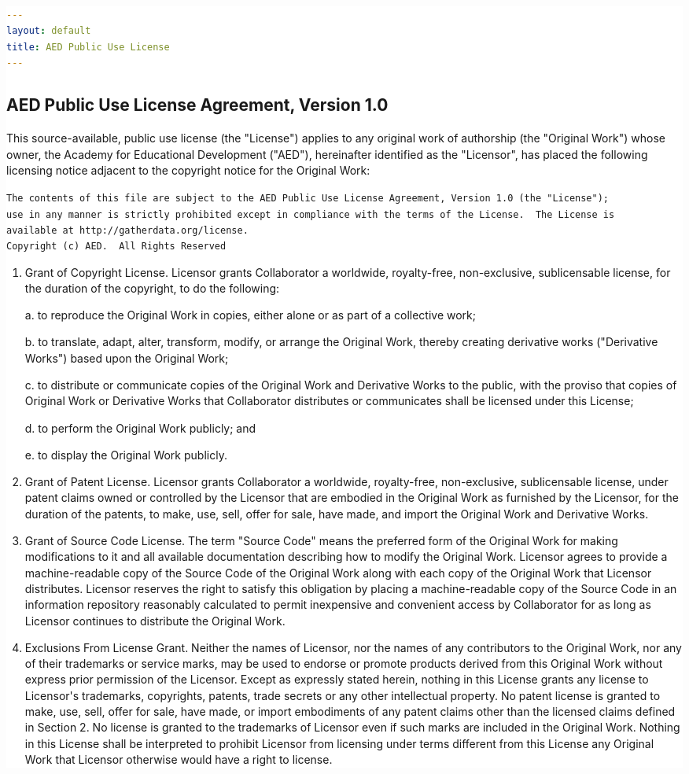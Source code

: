 ```yaml
---
layout: default
title: AED Public Use License
---
```


AED Public Use License Agreement, Version 1.0 
---------------------------------------------

This  source-available, public use license (the "License") applies to any original work of authorship (the "Original Work") whose owner, the Academy for Educational Development ("AED"), hereinafter identified as  the "Licensor", has placed the following licensing notice adjacent to the copyright notice for the Original Work:

	The contents of this file are subject to the AED Public Use License Agreement, Version 1.0 (the "License"); 
	use in any manner is strictly prohibited except in compliance with the terms of the License.  The License is 
	available at http://gatherdata.org/license.
	Copyright (c) AED.  All Rights Reserved 

1. Grant of Copyright License. Licensor grants Collaborator  a worldwide, royalty-free, non-exclusive, sublicensable license, for the duration of the copyright, to do the following:

	a. to reproduce the Original Work in copies, either alone or as part of a collective work;
	
	b. to translate, adapt, alter, transform, modify, or arrange the Original Work, thereby creating derivative works ("Derivative Works") based upon the Original Work;
	
	c. to distribute or communicate copies of the Original Work and Derivative Works to the public, with the proviso that copies of Original Work or Derivative Works that Collaborator distributes or communicates shall be licensed under this  License;
	
	d. to perform the Original Work publicly; and
	
	e. to display the Original Work publicly.

2. Grant of Patent License. Licensor grants Collaborator a worldwide, royalty-free, non-exclusive, sublicensable license, under patent claims owned or controlled by the Licensor that are embodied in the Original Work as furnished by the Licensor, for the duration of the patents, to make, use, sell, offer for sale, have made, and import the Original Work and Derivative Works. 

3. Grant of Source Code License. The term "Source Code" means the preferred form of the Original Work for making modifications to it and all available documentation describing how to modify the Original Work. Licensor agrees to provide a machine-readable copy of the Source Code of the Original Work along with each copy of the Original Work that Licensor distributes. Licensor reserves the right to satisfy this obligation by placing a machine-readable copy of the Source Code in an information repository reasonably calculated to permit inexpensive and convenient access by Collaborator for as long as Licensor continues to distribute the Original Work.

4. Exclusions From License Grant. Neither the names of Licensor, nor the names of any contributors to the Original Work, nor any of their trademarks or service marks, may be used to endorse or promote products derived from this Original Work without express prior permission of the Licensor. Except as expressly stated herein, nothing in this License grants any license to Licensor's trademarks, copyrights, patents, trade secrets or any other intellectual property. No patent license is granted to make, use, sell, offer for sale, have made, or import embodiments of any patent claims other than the licensed claims defined in Section 2. No license is granted to the trademarks of Licensor even if such marks are included in the Original Work. Nothing in this License shall be interpreted to prohibit Licensor from licensing under terms different from this License any Original Work that Licensor otherwise would have a right to license.
